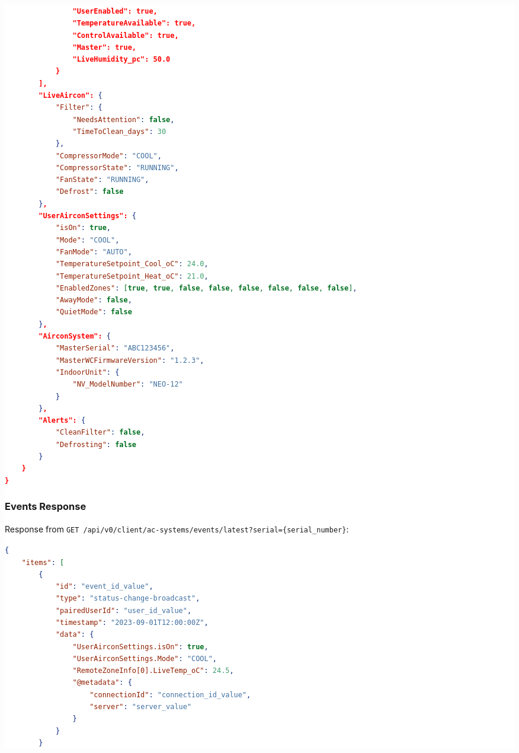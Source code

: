 ```json
                "UserEnabled": true,
                "TemperatureAvailable": true,
                "ControlAvailable": true,
                "Master": true,
                "LiveHumidity_pc": 50.0
            }
        ],
        "LiveAircon": {
            "Filter": {
                "NeedsAttention": false,
                "TimeToClean_days": 30
            },
            "CompressorMode": "COOL",
            "CompressorState": "RUNNING",
            "FanState": "RUNNING",
            "Defrost": false
        },
        "UserAirconSettings": {
            "isOn": true,
            "Mode": "COOL",
            "FanMode": "AUTO",
            "TemperatureSetpoint_Cool_oC": 24.0,
            "TemperatureSetpoint_Heat_oC": 21.0,
            "EnabledZones": [true, true, false, false, false, false, false, false],
            "AwayMode": false,
            "QuietMode": false
        },
        "AirconSystem": {
            "MasterSerial": "ABC123456",
            "MasterWCFirmwareVersion": "1.2.3",
            "IndoorUnit": {
                "NV_ModelNumber": "NEO-12"
            }
        },
        "Alerts": {
            "CleanFilter": false,
            "Defrosting": false
        }
    }
}
```

### Events Response

Response from `GET /api/v0/client/ac-systems/events/latest?serial={serial_number}`:

```json
{
    "items": [
        {
            "id": "event_id_value",
            "type": "status-change-broadcast",
            "pairedUserId": "user_id_value",
            "timestamp": "2023-09-01T12:00:00Z",
            "data": {
                "UserAirconSettings.isOn": true,
                "UserAirconSettings.Mode": "COOL",
                "RemoteZoneInfo[0].LiveTemp_oC": 24.5,
                "@metadata": {
                    "connectionId": "connection_id_value",
                    "server": "server_value"
                }
            }
        }
```